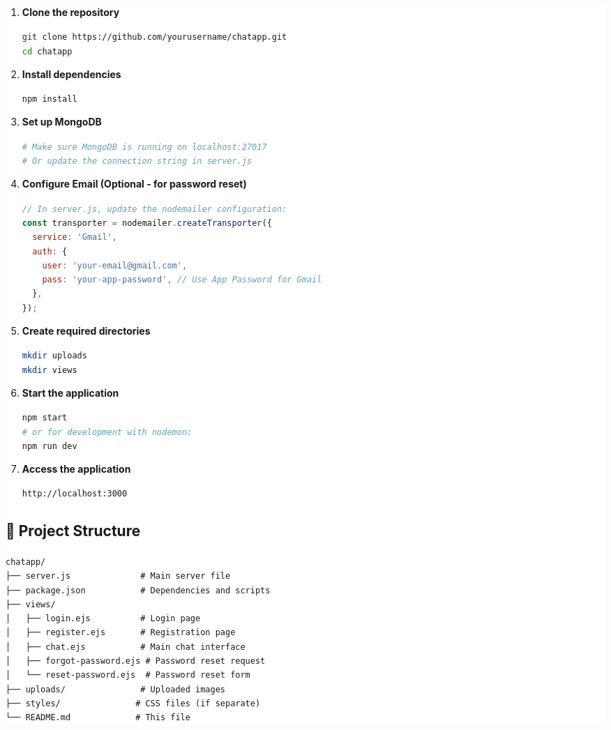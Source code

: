 1. **Clone the repository**
   ```bash
   git clone https://github.com/yourusername/chatapp.git
   cd chatapp
   ```

2. **Install dependencies**
   ```bash
   npm install
   ```

3. **Set up MongoDB**
   ```bash
   # Make sure MongoDB is running on localhost:27017
   # Or update the connection string in server.js
   ```

4. **Configure Email (Optional - for password reset)**
   ```javascript
   // In server.js, update the nodemailer configuration:
   const transporter = nodemailer.createTransporter({
     service: 'Gmail',
     auth: {
       user: 'your-email@gmail.com',
       pass: 'your-app-password', // Use App Password for Gmail
     },
   });
   ```

5. **Create required directories**
   ```bash
   mkdir uploads
   mkdir views
   ```

6. **Start the application**
   ```bash
   npm start
   # or for development with nodemon:
   npm run dev
   ```

7. **Access the application**
   ```
   http://localhost:3000
   ```

## 📁 Project Structure

```
chatapp/
├── server.js              # Main server file
├── package.json           # Dependencies and scripts
├── views/
│   ├── login.ejs          # Login page
│   ├── register.ejs       # Registration page
│   ├── chat.ejs           # Main chat interface
│   ├── forgot-password.ejs # Password reset request
│   └── reset-password.ejs  # Password reset form
├── uploads/               # Uploaded images
├── styles/               # CSS files (if separate)
└── README.md             # This file
```
